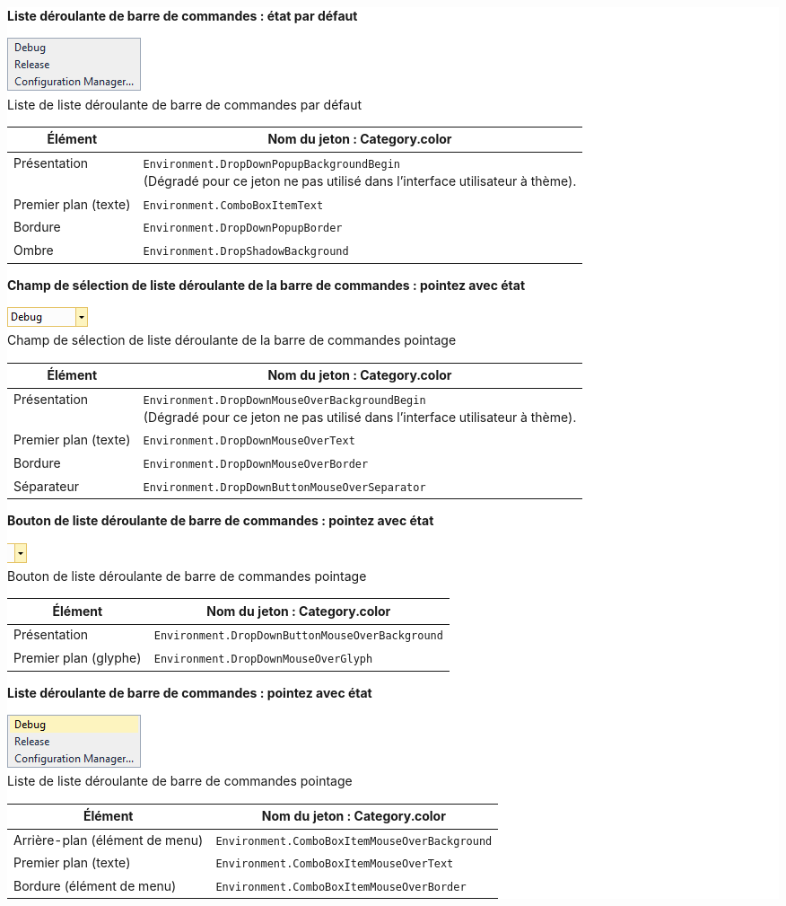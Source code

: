 **Liste déroulante de barre de commandes : état par défaut**

![Liste de liste déroulante de barre de commandes par défaut](../../extensibility/ux-guidelines/media/0303-045_dropdownlist.png "0303-045_DropdownList")<br />Liste de liste déroulante de barre de commandes par défaut  

| Élément | Nom du jeton : Category.color |
| --- | --- |
| Présentation | `Environment.DropDownPopupBackgroundBegin`<br />(Dégradé pour ce jeton ne pas utilisé dans l’interface utilisateur à thème). |
| Premier plan (texte) | `Environment.ComboBoxItemText` |
| Bordure | `Environment.DropDownPopupBorder` |
| Ombre | `Environment.DropShadowBackground` |

**Champ de sélection de liste déroulante de la barre de commandes : pointez avec état**  

![Champ de sélection de liste déroulante de la barre de commandes pointage](../../extensibility/ux-guidelines/media/0303-046_dropdownselectionfieldhover.png "0303-046_DropdownSelectionFieldHover")<br />Champ de sélection de liste déroulante de la barre de commandes pointage  

| Élément | Nom du jeton : Category.color |
| --- | --- |
| Présentation | `Environment.DropDownMouseOverBackgroundBegin`<br />(Dégradé pour ce jeton ne pas utilisé dans l’interface utilisateur à thème). |
| Premier plan (texte) | `Environment.DropDownMouseOverText` |
| Bordure | `Environment.DropDownMouseOverBorder` |
| Séparateur | `Environment.DropDownButtonMouseOverSeparator` |

**Bouton de liste déroulante de barre de commandes : pointez avec état**  

![Bouton de liste déroulante de barre de commandes pointage](../../extensibility/ux-guidelines/media/0303-047_dropdownbuttonhover.png "0303-047_DropdownButtonHover")<br />Bouton de liste déroulante de barre de commandes pointage  

| Élément | Nom du jeton : Category.color |
| --- | --- |
| Présentation | `Environment.DropDownButtonMouseOverBackground` |
| Premier plan (glyphe) | `Environment.DropDownMouseOverGlyph` |

**Liste déroulante de barre de commandes : pointez avec état**  

![Liste de liste déroulante de barre de commandes pointage](../../extensibility/ux-guidelines/media/0303-048_dropdownlisthover.png "0303-048_DropdownListHover")<br />Liste de liste déroulante de barre de commandes pointage  

| Élément | Nom du jeton : Category.color |
| --- | --- |
| Arrière-plan (élément de menu) | `Environment.ComboBoxItemMouseOverBackground` |
| Premier plan (texte) | `Environment.ComboBoxItemMouseOverText` |
| Bordure (élément de menu) | `Environment.ComboBoxItemMouseOverBorder` |
